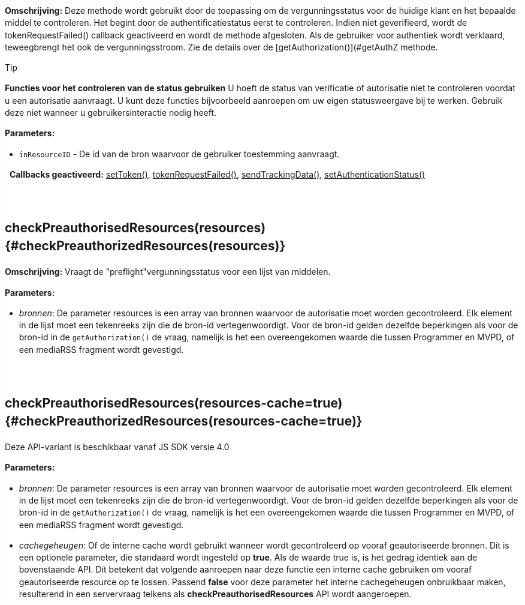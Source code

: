 **Omschrijving:** Deze methode wordt gebruikt door de toepassing om de vergunningsstatus voor de huidige klant en het bepaalde middel te controleren. Het begint door de authentificatiestatus eerst te controleren. Indien niet geverifieerd, wordt de tokenRequestFailed() callback geactiveerd en wordt de methode afgesloten. Als de gebruiker voor authentiek wordt verklaard, teweegbrengt het ook de vergunningsstroom. Zie de details over de [getAuthorization()](#getAuthZ methode.

>[!TIP]
>
> **Functies voor het controleren van de status gebruiken**  U hoeft de status van verificatie of autorisatie niet te controleren voordat u een autorisatie aanvraagt. U kunt deze functies bijvoorbeeld aanroepen om uw eigen statusweergave bij te werken. Gebruik deze niet wanneer u gebruikersinteractie nodig heeft.

**Parameters:**

- `inResourceID` - De id van de bron waarvoor de gebruiker toestemming aanvraagt.

 
**Callbacks geactiveerd:**
[setToken()](#settokeninrequestedresourceid-intoken-settokeninrequestedresourceidintoken), [tokenRequestFailed()](#tokenrequestfailedinrequestedresourceid-inrequesterrorcode-inrequestdetailederrormessage-tokenrequestfailedinrequestedresourceidinrequesterrorcodeinrequestdetailederrormessage), [sendTrackingData()](#sendtrackingdatatrackingeventtype-trackingdata-sendtrackingdatatrackingeventtypetrackingdata), [setAuthenticationStatus()](#setauthenticationstatusisauthenticated-errorcode)

</br>

## checkPreauthorisedResources(resources) {#checkPreauthorizedResources(resources)}

**Omschrijving:** Vraagt de &quot;preflight&quot;vergunningsstatus voor een lijst van middelen.

**Parameters:**

- *bronnen*: De parameter resources is een array van bronnen waarvoor de autorisatie moet worden gecontroleerd. Elk element in de lijst moet een tekenreeks zijn die de bron-id vertegenwoordigt. Voor de bron-id gelden dezelfde beperkingen als voor de bron-id in de `getAuthorization()` de vraag, namelijk is het een overeengekomen waarde die tussen Programmer en MVPD, of een mediaRSS fragment wordt gevestigd. 

</br>

## checkPreauthorisedResources(resources-cache=true) {#checkPreauthorizedResources(resources-cache=true)}

Deze API-variant is beschikbaar vanaf JS SDK versie 4.0


**Parameters:**

- *bronnen*: De parameter resources is een array van bronnen waarvoor de autorisatie moet worden gecontroleerd. Elk element in de lijst moet een tekenreeks zijn die de bron-id vertegenwoordigt. Voor de bron-id gelden dezelfde beperkingen als voor de bron-id in de `getAuthorization()` de vraag, namelijk is het een overeengekomen waarde die tussen Programmer en MVPD, of een mediaRSS fragment wordt gevestigd. 

- *cachegeheugen*: Of de interne cache wordt gebruikt wanneer wordt gecontroleerd op vooraf geautoriseerde bronnen. Dit is een optionele parameter, die standaard wordt ingesteld op **true**. Als de waarde true is, is het gedrag identiek aan de bovenstaande API. Dit betekent dat volgende aanroepen naar deze functie een interne cache gebruiken om vooraf geautoriseerde resource op te lossen. Passend **false** voor deze parameter het interne cachegeheugen onbruikbaar maken, resulterend in een servervraag telkens als **checkPreauthorisedResources** API wordt aangeroepen.
